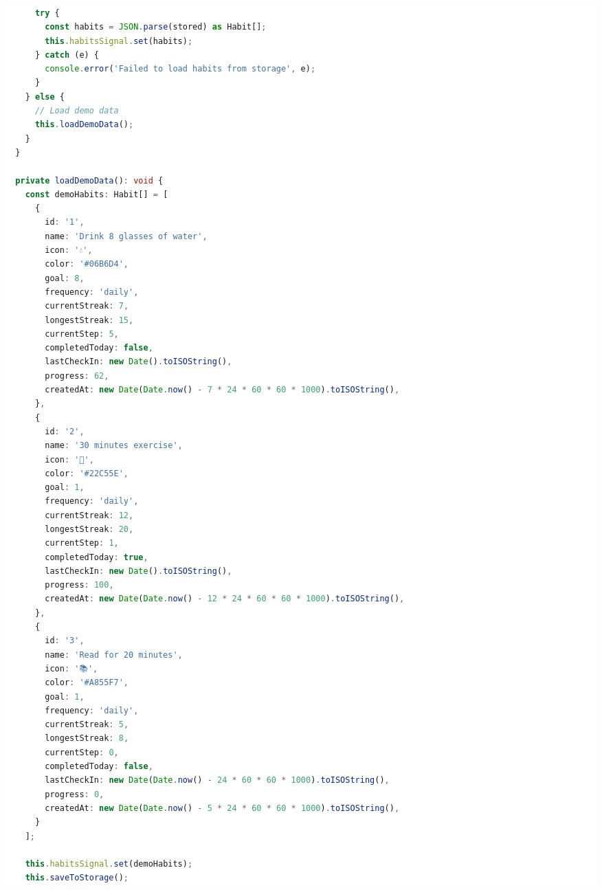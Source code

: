 ```typescript
      try {
        const habits = JSON.parse(stored) as Habit[];
        this.habitsSignal.set(habits);
      } catch (e) {
        console.error('Failed to load habits from storage', e);
      }
    } else {
      // Load demo data
      this.loadDemoData();
    }
  }

  private loadDemoData(): void {
    const demoHabits: Habit[] = [
      {
        id: '1',
        name: 'Drink 8 glasses of water',
        icon: '💧',
        color: '#06B6D4',
        goal: 8,
        frequency: 'daily',
        currentStreak: 7,
        longestStreak: 15,
        currentStep: 5,
        completedToday: false,
        lastCheckIn: new Date().toISOString(),
        progress: 62,
        createdAt: new Date(Date.now() - 7 * 24 * 60 * 60 * 1000).toISOString(),
      },
      {
        id: '2',
        name: '30 minutes exercise',
        icon: '💪',
        color: '#22C55E',
        goal: 1,
        frequency: 'daily',
        currentStreak: 12,
        longestStreak: 20,
        currentStep: 1,
        completedToday: true,
        lastCheckIn: new Date().toISOString(),
        progress: 100,
        createdAt: new Date(Date.now() - 12 * 24 * 60 * 60 * 1000).toISOString(),
      },
      {
        id: '3',
        name: 'Read for 20 minutes',
        icon: '📚',
        color: '#A855F7',
        goal: 1,
        frequency: 'daily',
        currentStreak: 5,
        longestStreak: 8,
        currentStep: 0,
        completedToday: false,
        lastCheckIn: new Date(Date.now() - 24 * 60 * 60 * 1000).toISOString(),
        progress: 0,
        createdAt: new Date(Date.now() - 5 * 24 * 60 * 60 * 1000).toISOString(),
      }
    ];

    this.habitsSignal.set(demoHabits);
    this.saveToStorage();
```